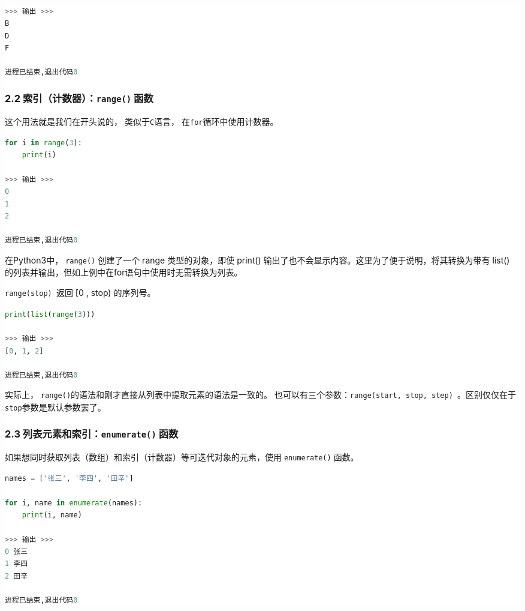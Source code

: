 ```python
>>> 输出 >>>
B
D
F

进程已结束,退出代码0
```



### 2.2 索引（计数器）：`range()` 函数

这个用法就是我们在开头说的， 类似于`C`语言， 在`for`循环中使用计数器。

```python 
for i in range(3):
    print(i)

>>> 输出 >>>
0
1
2

进程已结束,退出代码0
```

在Python3中， `range()` 创建了一个 range 类型的对象，即使 print() 输出了也不会显示内容。这里为了便于说明，将其转换为带有 list() 的列表并输出，但如上例中在for语句中使用时无需转换为列表。

`range(stop) `返回 [0 , stop) 的序列号。

```python
print(list(range(3)))

>>> 输出 >>>
[0, 1, 2]

进程已结束,退出代码0
```
实际上， `range()`的语法和刚才直接从列表中提取元素的语法是一致的。 也可以有三个参数：`range(start, stop, step) `。区别仅仅在于`stop`参数是默认参数罢了。



### 2.3 列表元素和索引：`enumerate()` 函数

如果想同时获取列表（数组）和索引（计数器）等可迭代对象的元素，使用 `enumerate()` 函数。

```python
names = ['张三', '李四', '田辛']

for i, name in enumerate(names):
    print(i, name)

>>> 输出 >>>
0 张三
1 李四
2 田辛    

进程已结束,退出代码0
```
